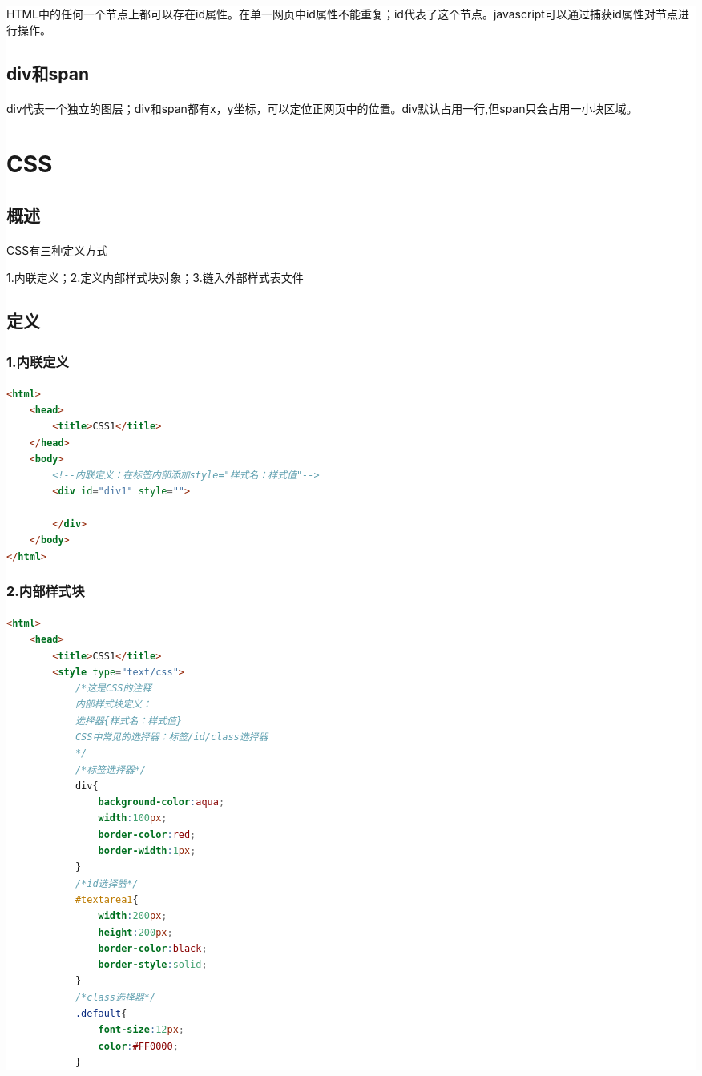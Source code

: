 HTML中的任何一个节点上都可以存在id属性。在单一网页中id属性不能重复；id代表了这个节点。javascript可以通过捕获id属性对节点进行操作。

## div和span

div代表一个独立的图层；div和span都有x，y坐标，可以定位正网页中的位置。div默认占用一行,但span只会占用一小块区域。

# CSS

## 概述

CSS有三种定义方式

1.内联定义；2.定义内部样式块对象；3.链入外部样式表文件

## 定义

### 1.内联定义

```html
<html>
    <head>
        <title>CSS1</title>
    </head>
    <body>
        <!--内联定义：在标签内部添加style="样式名：样式值"-->
        <div id="div1" style="">
            
        </div>
    </body>
</html>
```

### 2.内部样式块

```html
<html>
    <head>
        <title>CSS1</title>
        <style type="text/css">
            /*这是CSS的注释
            内部样式块定义：
            选择器{样式名：样式值}
            CSS中常见的选择器：标签/id/class选择器
            */
            /*标签选择器*/
            div{
                background-color:aqua;
                width:100px;
                border-color:red;
                border-width:1px;
            }
            /*id选择器*/
            #textarea1{
                width:200px;
                height:200px;
                border-color:black;
                border-style:solid;
            }
            /*class选择器*/
            .default{
                font-size:12px;
                color:#FF0000;
            }
```